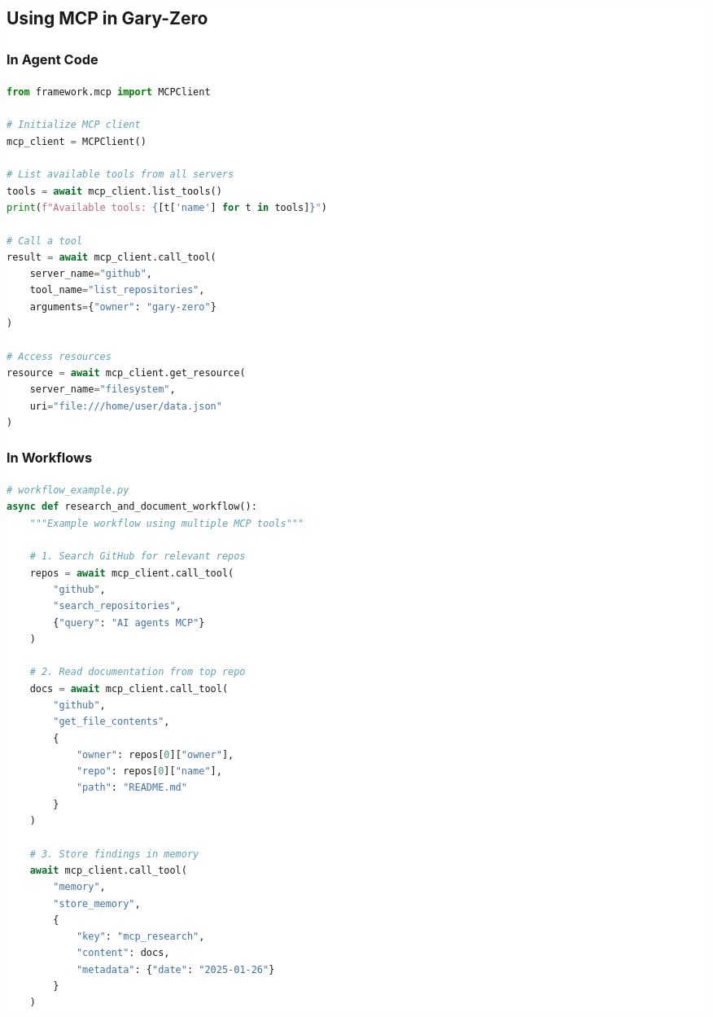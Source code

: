 ## Using MCP in Gary-Zero

### In Agent Code

```python
from framework.mcp import MCPClient

# Initialize MCP client
mcp_client = MCPClient()

# List available tools from all servers
tools = await mcp_client.list_tools()
print(f"Available tools: {[t['name'] for t in tools]}")

# Call a tool
result = await mcp_client.call_tool(
    server_name="github",
    tool_name="list_repositories",
    arguments={"owner": "gary-zero"}
)

# Access resources
resource = await mcp_client.get_resource(
    server_name="filesystem",
    uri="file:///home/user/data.json"
)
```

### In Workflows

```python
# workflow_example.py
async def research_and_document_workflow():
    """Example workflow using multiple MCP tools"""

    # 1. Search GitHub for relevant repos
    repos = await mcp_client.call_tool(
        "github",
        "search_repositories",
        {"query": "AI agents MCP"}
    )

    # 2. Read documentation from top repo
    docs = await mcp_client.call_tool(
        "github",
        "get_file_contents",
        {
            "owner": repos[0]["owner"],
            "repo": repos[0]["name"],
            "path": "README.md"
        }
    )

    # 3. Store findings in memory
    await mcp_client.call_tool(
        "memory",
        "store_memory",
        {
            "key": "mcp_research",
            "content": docs,
            "metadata": {"date": "2025-01-26"}
        }
    )
```